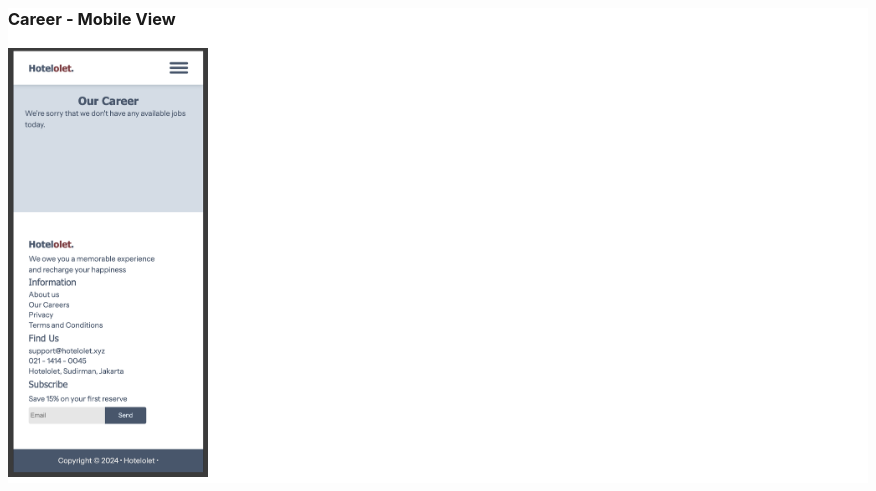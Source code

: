 ### Career - Mobile View

<img src="./src/assets/images/readme/mobile-career.png" alt="mobile-career.png" width="200">
